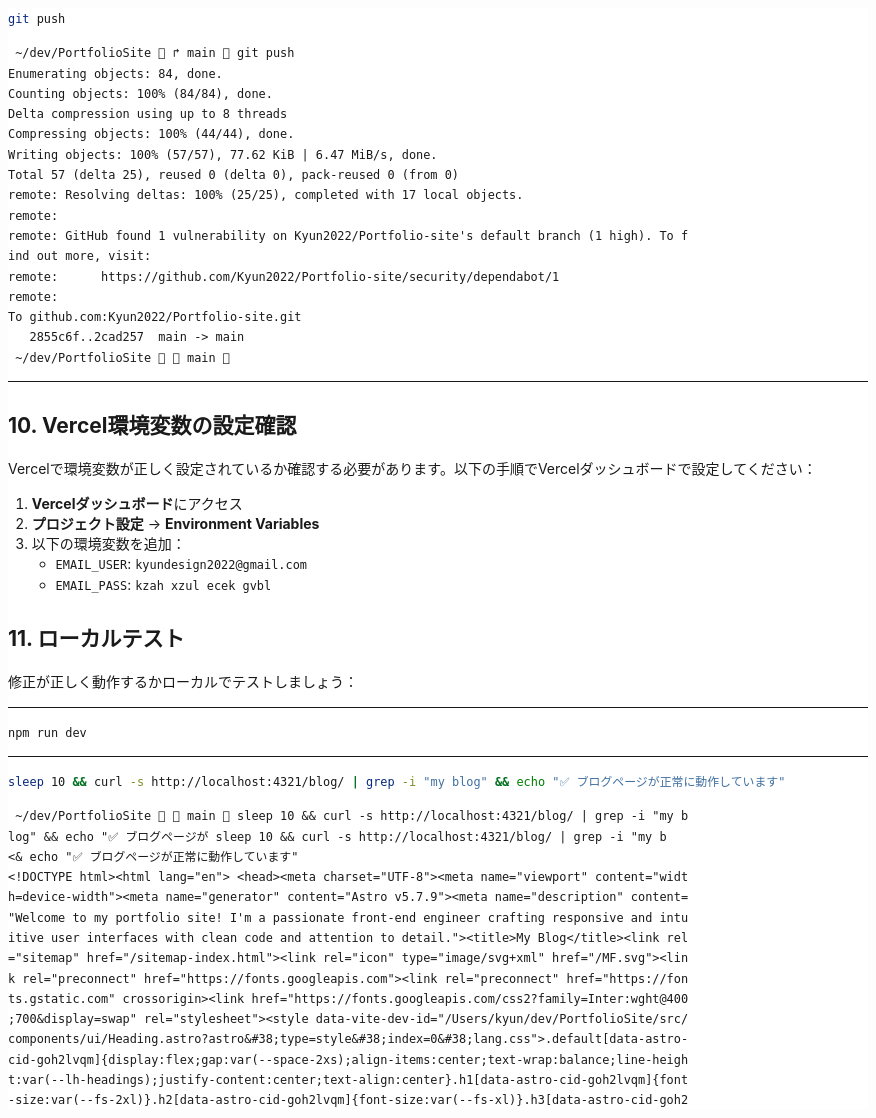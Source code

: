 
```bash
git push
```

```
 ~/dev/PortfolioSite  ↱ main  git push
Enumerating objects: 84, done.
Counting objects: 100% (84/84), done.
Delta compression using up to 8 threads
Compressing objects: 100% (44/44), done.
Writing objects: 100% (57/57), 77.62 KiB | 6.47 MiB/s, done.
Total 57 (delta 25), reused 0 (delta 0), pack-reused 0 (from 0)
remote: Resolving deltas: 100% (25/25), completed with 17 local objects.
remote: 
remote: GitHub found 1 vulnerability on Kyun2022/Portfolio-site's default branch (1 high). To f
ind out more, visit:
remote:      https://github.com/Kyun2022/Portfolio-site/security/dependabot/1
remote: 
To github.com:Kyun2022/Portfolio-site.git
   2855c6f..2cad257  main -> main
 ~/dev/PortfolioSite   main 
```

---

## 10. Vercel環境変数の設定確認

Vercelで環境変数が正しく設定されているか確認する必要があります。以下の手順でVercelダッシュボードで設定してください：

1. **Vercelダッシュボード**にアクセス
2. **プロジェクト設定** → **Environment Variables**
3. 以下の環境変数を追加：
   - `EMAIL_USER`: `kyundesign2022@gmail.com`
   - `EMAIL_PASS`: `kzah xzul ecek gvbl`

## 11. ローカルテスト

修正が正しく動作するかローカルでテストしましょう：

---

```bash
npm run dev
```

---

```bash
sleep 10 && curl -s http://localhost:4321/blog/ | grep -i "my blog" && echo "✅ ブログページが正常に動作しています"
```

```
 ~/dev/PortfolioSite   main  sleep 10 && curl -s http://localhost:4321/blog/ | grep -i "my b
log" && echo "✅ ブログページが sleep 10 && curl -s http://localhost:4321/blog/ | grep -i "my b
<& echo "✅ ブログページが正常に動作しています"
<!DOCTYPE html><html lang="en"> <head><meta charset="UTF-8"><meta name="viewport" content="widt
h=device-width"><meta name="generator" content="Astro v5.7.9"><meta name="description" content=
"Welcome to my portfolio site! I'm a passionate front-end engineer crafting responsive and intu
itive user interfaces with clean code and attention to detail."><title>My Blog</title><link rel
="sitemap" href="/sitemap-index.html"><link rel="icon" type="image/svg+xml" href="/MF.svg"><lin
k rel="preconnect" href="https://fonts.googleapis.com"><link rel="preconnect" href="https://fon
ts.gstatic.com" crossorigin><link href="https://fonts.googleapis.com/css2?family=Inter:wght@400
;700&display=swap" rel="stylesheet"><style data-vite-dev-id="/Users/kyun/dev/PortfolioSite/src/
components/ui/Heading.astro?astro&#38;type=style&#38;index=0&#38;lang.css">.default[data-astro-
cid-goh2lvqm]{display:flex;gap:var(--space-2xs);align-items:center;text-wrap:balance;line-heigh
t:var(--lh-headings);justify-content:center;text-align:center}.h1[data-astro-cid-goh2lvqm]{font
-size:var(--fs-2xl)}.h2[data-astro-cid-goh2lvqm]{font-size:var(--fs-xl)}.h3[data-astro-cid-goh2
```